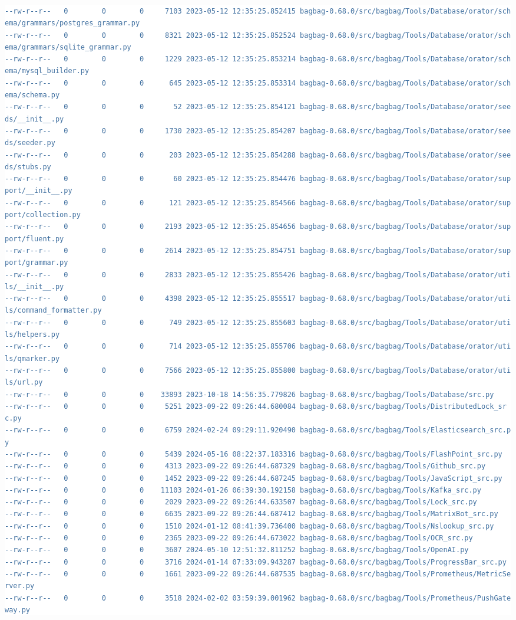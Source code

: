 ```diff
--rw-r--r--   0        0        0     7103 2023-05-12 12:35:25.852415 bagbag-0.68.0/src/bagbag/Tools/Database/orator/schema/grammars/postgres_grammar.py
--rw-r--r--   0        0        0     8321 2023-05-12 12:35:25.852524 bagbag-0.68.0/src/bagbag/Tools/Database/orator/schema/grammars/sqlite_grammar.py
--rw-r--r--   0        0        0     1229 2023-05-12 12:35:25.853214 bagbag-0.68.0/src/bagbag/Tools/Database/orator/schema/mysql_builder.py
--rw-r--r--   0        0        0      645 2023-05-12 12:35:25.853314 bagbag-0.68.0/src/bagbag/Tools/Database/orator/schema/schema.py
--rw-r--r--   0        0        0       52 2023-05-12 12:35:25.854121 bagbag-0.68.0/src/bagbag/Tools/Database/orator/seeds/__init__.py
--rw-r--r--   0        0        0     1730 2023-05-12 12:35:25.854207 bagbag-0.68.0/src/bagbag/Tools/Database/orator/seeds/seeder.py
--rw-r--r--   0        0        0      203 2023-05-12 12:35:25.854288 bagbag-0.68.0/src/bagbag/Tools/Database/orator/seeds/stubs.py
--rw-r--r--   0        0        0       60 2023-05-12 12:35:25.854476 bagbag-0.68.0/src/bagbag/Tools/Database/orator/support/__init__.py
--rw-r--r--   0        0        0      121 2023-05-12 12:35:25.854566 bagbag-0.68.0/src/bagbag/Tools/Database/orator/support/collection.py
--rw-r--r--   0        0        0     2193 2023-05-12 12:35:25.854656 bagbag-0.68.0/src/bagbag/Tools/Database/orator/support/fluent.py
--rw-r--r--   0        0        0     2614 2023-05-12 12:35:25.854751 bagbag-0.68.0/src/bagbag/Tools/Database/orator/support/grammar.py
--rw-r--r--   0        0        0     2833 2023-05-12 12:35:25.855426 bagbag-0.68.0/src/bagbag/Tools/Database/orator/utils/__init__.py
--rw-r--r--   0        0        0     4398 2023-05-12 12:35:25.855517 bagbag-0.68.0/src/bagbag/Tools/Database/orator/utils/command_formatter.py
--rw-r--r--   0        0        0      749 2023-05-12 12:35:25.855603 bagbag-0.68.0/src/bagbag/Tools/Database/orator/utils/helpers.py
--rw-r--r--   0        0        0      714 2023-05-12 12:35:25.855706 bagbag-0.68.0/src/bagbag/Tools/Database/orator/utils/qmarker.py
--rw-r--r--   0        0        0     7566 2023-05-12 12:35:25.855800 bagbag-0.68.0/src/bagbag/Tools/Database/orator/utils/url.py
--rw-r--r--   0        0        0    33893 2023-10-18 14:56:35.779826 bagbag-0.68.0/src/bagbag/Tools/Database/src.py
--rw-r--r--   0        0        0     5251 2023-09-22 09:26:44.680084 bagbag-0.68.0/src/bagbag/Tools/DistributedLock_src.py
--rw-r--r--   0        0        0     6759 2024-02-24 09:29:11.920490 bagbag-0.68.0/src/bagbag/Tools/Elasticsearch_src.py
--rw-r--r--   0        0        0     5439 2024-05-16 08:22:37.183316 bagbag-0.68.0/src/bagbag/Tools/FlashPoint_src.py
--rw-r--r--   0        0        0     4313 2023-09-22 09:26:44.687329 bagbag-0.68.0/src/bagbag/Tools/Github_src.py
--rw-r--r--   0        0        0     1452 2023-09-22 09:26:44.687245 bagbag-0.68.0/src/bagbag/Tools/JavaScript_src.py
--rw-r--r--   0        0        0    11103 2024-01-26 06:39:30.192158 bagbag-0.68.0/src/bagbag/Tools/Kafka_src.py
--rw-r--r--   0        0        0     2029 2023-09-22 09:26:44.633507 bagbag-0.68.0/src/bagbag/Tools/Lock_src.py
--rw-r--r--   0        0        0     6635 2023-09-22 09:26:44.687412 bagbag-0.68.0/src/bagbag/Tools/MatrixBot_src.py
--rw-r--r--   0        0        0     1510 2024-01-12 08:41:39.736400 bagbag-0.68.0/src/bagbag/Tools/Nslookup_src.py
--rw-r--r--   0        0        0     2365 2023-09-22 09:26:44.673022 bagbag-0.68.0/src/bagbag/Tools/OCR_src.py
--rw-r--r--   0        0        0     3607 2024-05-10 12:51:32.811252 bagbag-0.68.0/src/bagbag/Tools/OpenAI.py
--rw-r--r--   0        0        0     3716 2024-01-14 07:33:09.943287 bagbag-0.68.0/src/bagbag/Tools/ProgressBar_src.py
--rw-r--r--   0        0        0     1661 2023-09-22 09:26:44.687535 bagbag-0.68.0/src/bagbag/Tools/Prometheus/MetricServer.py
--rw-r--r--   0        0        0     3518 2024-02-02 03:59:39.001962 bagbag-0.68.0/src/bagbag/Tools/Prometheus/PushGateway.py
```